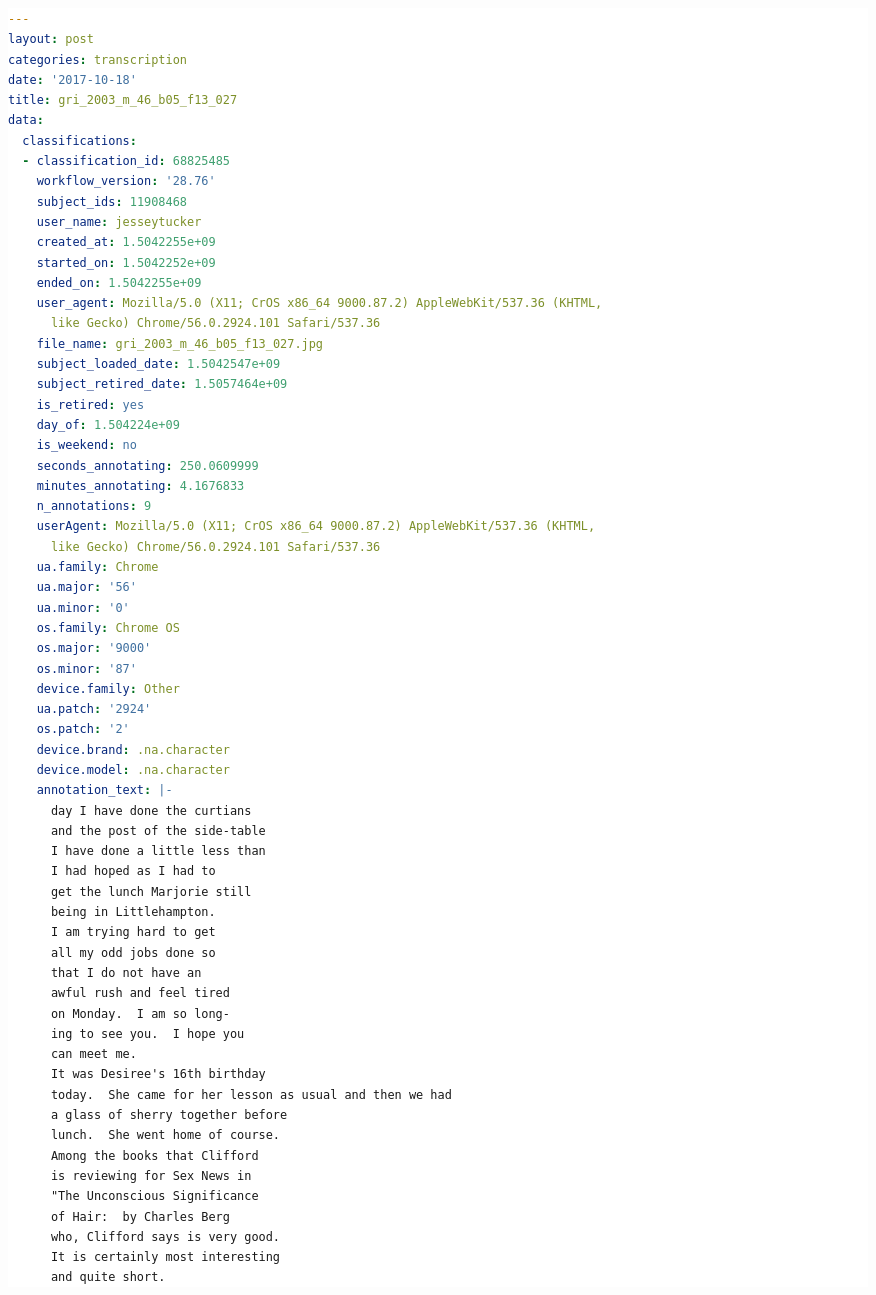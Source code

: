 ```yaml
---
layout: post
categories: transcription
date: '2017-10-18'
title: gri_2003_m_46_b05_f13_027
data:
  classifications:
  - classification_id: 68825485
    workflow_version: '28.76'
    subject_ids: 11908468
    user_name: jesseytucker
    created_at: 1.5042255e+09
    started_on: 1.5042252e+09
    ended_on: 1.5042255e+09
    user_agent: Mozilla/5.0 (X11; CrOS x86_64 9000.87.2) AppleWebKit/537.36 (KHTML,
      like Gecko) Chrome/56.0.2924.101 Safari/537.36
    file_name: gri_2003_m_46_b05_f13_027.jpg
    subject_loaded_date: 1.5042547e+09
    subject_retired_date: 1.5057464e+09
    is_retired: yes
    day_of: 1.504224e+09
    is_weekend: no
    seconds_annotating: 250.0609999
    minutes_annotating: 4.1676833
    n_annotations: 9
    userAgent: Mozilla/5.0 (X11; CrOS x86_64 9000.87.2) AppleWebKit/537.36 (KHTML,
      like Gecko) Chrome/56.0.2924.101 Safari/537.36
    ua.family: Chrome
    ua.major: '56'
    ua.minor: '0'
    os.family: Chrome OS
    os.major: '9000'
    os.minor: '87'
    device.family: Other
    ua.patch: '2924'
    os.patch: '2'
    device.brand: .na.character
    device.model: .na.character
    annotation_text: |-
      day I have done the curtians
      and the post of the side-table
      I have done a little less than
      I had hoped as I had to
      get the lunch Marjorie still
      being in Littlehampton.
      I am trying hard to get
      all my odd jobs done so
      that I do not have an
      awful rush and feel tired
      on Monday.  I am so long-
      ing to see you.  I hope you
      can meet me.
      It was Desiree's 16th birthday
      today.  She came for her lesson as usual and then we had
      a glass of sherry together before
      lunch.  She went home of course.
      Among the books that Clifford
      is reviewing for Sex News in
      "The Unconscious Significance
      of Hair:  by Charles Berg
      who, Clifford says is very good.
      It is certainly most interesting
      and quite short.
```